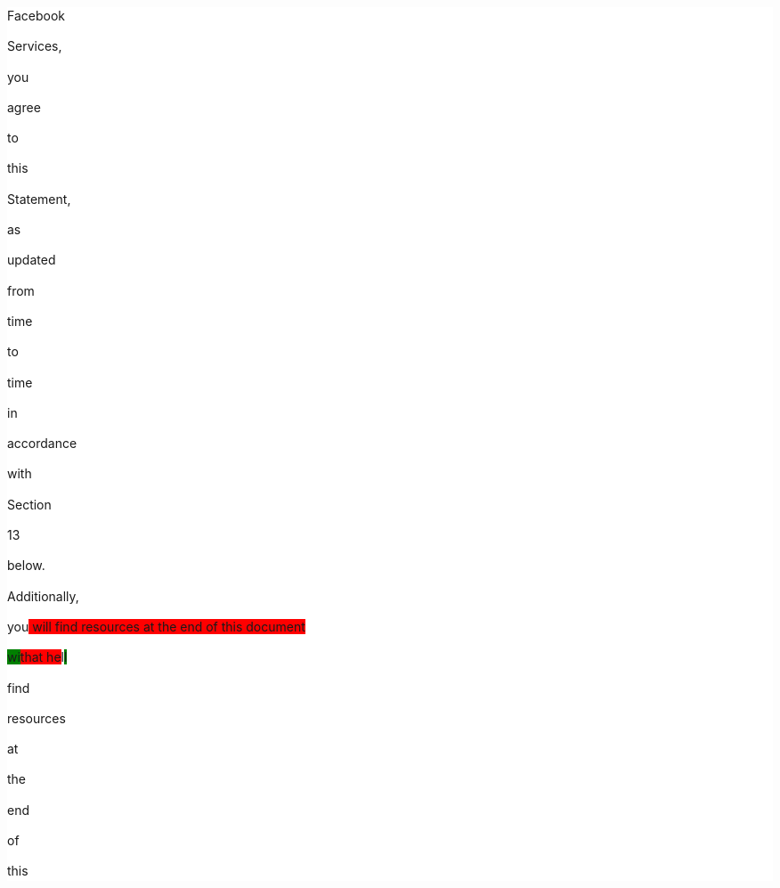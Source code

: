 Facebook<span style="background-color: red;"> </span><span style="background-color: green;">

</span>Services,<span style="background-color: red;"> </span><span style="background-color: green;">

</span>you<span style="background-color: red;"> </span><span style="background-color: green;">

</span>agree<span style="background-color: red;"> </span><span style="background-color: green;">

</span>to<span style="background-color: red;"> </span><span style="background-color: green;">

</span>this<span style="background-color: red;"> </span><span style="background-color: green;">

</span>Statement,<span style="background-color: red;"> </span><span style="background-color: green;">

</span>as<span style="background-color: red;"> </span><span style="background-color: green;">

</span>updated<span style="background-color: red;"> </span><span style="background-color: green;">

</span>from<span style="background-color: red;"> </span><span style="background-color: green;">

</span>time<span style="background-color: red;"> </span><span style="background-color: green;">

</span>to<span style="background-color: red;"> </span><span style="background-color: green;">

</span>time<span style="background-color: red;"> </span><span style="background-color: green;">

</span>in<span style="background-color: red;"> </span><span style="background-color: green;">

</span>accordance<span style="background-color: red;"> </span><span style="background-color: green;">

</span>with<span style="background-color: red;"> </span><span style="background-color: green;">

</span>Section<span style="background-color: red;"> </span><span style="background-color: green;">

</span>13<span style="background-color: red;"> </span><span style="background-color: green;">

</span>below.<span style="background-color: red;"> </span><span style="background-color: green;">

</span>Additionally,<span style="background-color: red;"> </span><span style="background-color: green;">

</span>you<span style="background-color: red;"> will find resources at the end of this document</span>

<span style="background-color: green;">wi</span><span style="background-color: red;">that he</span>l<span style="background-color: green;">l

find

resources

at

the

end

of

this
